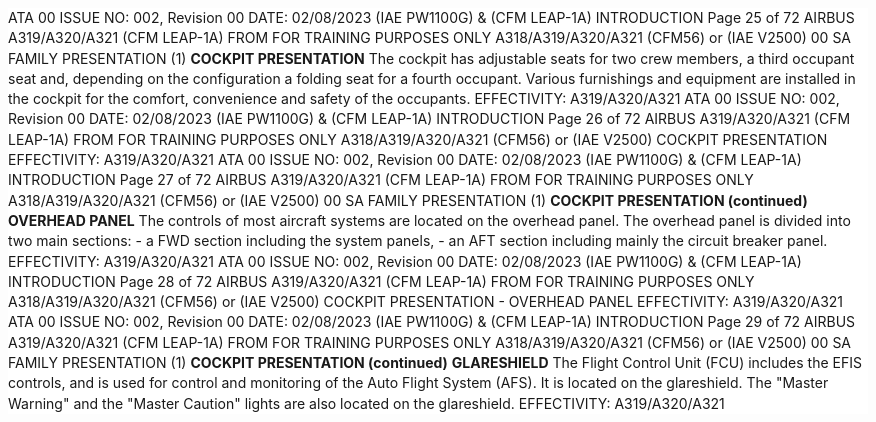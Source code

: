 ATA 00
ISSUE NO: 002, Revision 00 DATE: 02/08/2023
(IAE PW1100G) & (CFM LEAP-1A)
INTRODUCTION
Page 25 of 72
AIRBUS A319/A320/A321 (CFM LEAP-1A) FROM
FOR TRAINING PURPOSES ONLY
A318/A319/A320/A321 (CFM56) or (IAE V2500) 00 SA FAMILY PRESENTATION (1)
**COCKPIT PRESENTATION**
The cockpit has adjustable seats for two crew members, a third occupant
seat and, depending on the configuration a folding seat for a fourth
occupant. Various furnishings and equipment are installed in the cockpit
for the comfort, convenience and safety of the occupants.
EFFECTIVITY: A319/A320/A321
ATA 00
ISSUE NO: 002, Revision 00 DATE: 02/08/2023
(IAE PW1100G) & (CFM LEAP-1A)
INTRODUCTION
Page 26 of 72
AIRBUS A319/A320/A321 (CFM LEAP-1A) FROM
FOR TRAINING PURPOSES ONLY
A318/A319/A320/A321 (CFM56) or (IAE V2500) COCKPIT PRESENTATION
EFFECTIVITY: A319/A320/A321
ATA 00
ISSUE NO: 002, Revision 00 DATE: 02/08/2023
(IAE PW1100G) & (CFM LEAP-1A)
INTRODUCTION
Page 27 of 72
AIRBUS A319/A320/A321 (CFM LEAP-1A) FROM
FOR TRAINING PURPOSES ONLY
A318/A319/A320/A321 (CFM56) or (IAE V2500) 00 SA FAMILY PRESENTATION (1)
**COCKPIT PRESENTATION (continued)**
**OVERHEAD PANEL**
The controls of most aircraft systems are located on the overhead panel.
The overhead panel is divided into two main sections:
\- a FWD section including the system panels,
\- an AFT section including mainly the circuit breaker panel.
EFFECTIVITY: A319/A320/A321
ATA 00
ISSUE NO: 002, Revision 00 DATE: 02/08/2023
(IAE PW1100G) & (CFM LEAP-1A)
INTRODUCTION
Page 28 of 72
AIRBUS A319/A320/A321 (CFM LEAP-1A) FROM
FOR TRAINING PURPOSES ONLY
A318/A319/A320/A321 (CFM56) or (IAE V2500) COCKPIT PRESENTATION -
OVERHEAD PANEL
EFFECTIVITY: A319/A320/A321
ATA 00
ISSUE NO: 002, Revision 00 DATE: 02/08/2023
(IAE PW1100G) & (CFM LEAP-1A)
INTRODUCTION
Page 29 of 72
AIRBUS A319/A320/A321 (CFM LEAP-1A) FROM
FOR TRAINING PURPOSES ONLY
A318/A319/A320/A321 (CFM56) or (IAE V2500) 00 SA FAMILY PRESENTATION (1)
**COCKPIT PRESENTATION (continued)**
**GLARESHIELD**
The Flight Control Unit (FCU) includes the EFIS controls, and is used
for control and monitoring of the Auto Flight System (AFS). It is
located on the glareshield.
The \"Master Warning\" and the \"Master Caution\" lights are also
located on the glareshield.
EFFECTIVITY: A319/A320/A321